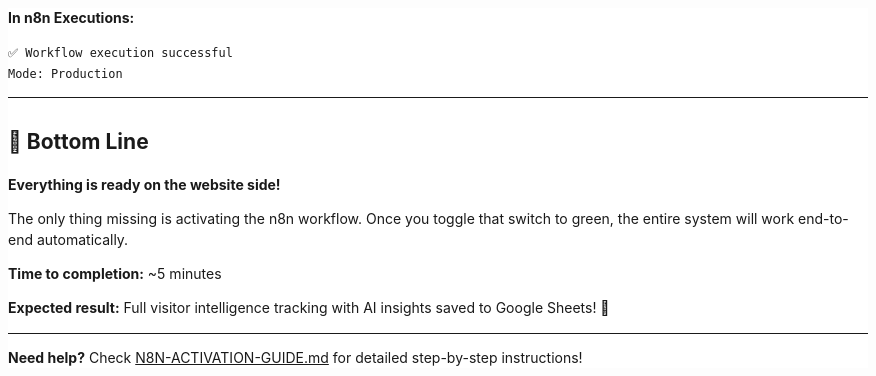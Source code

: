 **In n8n Executions:**
```
✅ Workflow execution successful
Mode: Production
```

---

## 🎯 Bottom Line

**Everything is ready on the website side!**

The only thing missing is activating the n8n workflow. Once you toggle that switch to green, the entire system will work end-to-end automatically.

**Time to completion:** ~5 minutes

**Expected result:** Full visitor intelligence tracking with AI insights saved to Google Sheets! 🚀

---

**Need help?** Check [N8N-ACTIVATION-GUIDE.md](N8N-ACTIVATION-GUIDE.md) for detailed step-by-step instructions!
